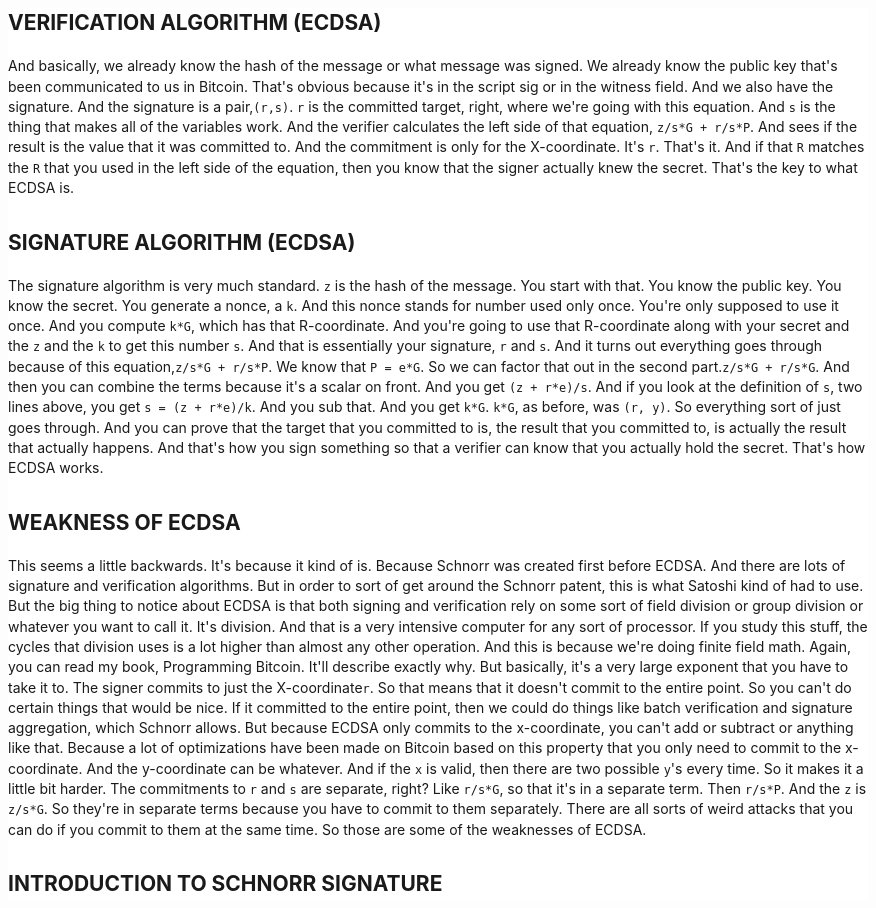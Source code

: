## VERIFICATION ALGORITHM (ECDSA)

And basically, we already know the hash of the message or what message was signed. We already know the public key that's been communicated to us in Bitcoin. That's obvious because it's in the script sig or in the witness field. And we also have the signature. And the signature is a pair,`(r,s)`. `r` is the committed target, right, where we're going with this equation. And `s` is the thing that makes all of the variables work. And the verifier calculates the left side of that equation, `z/s*G + r/s*P`. And sees if the result is the value that it was committed to. And the commitment is only for the X-coordinate. It's `r`. That's it. And if that `R` matches the `R` that you used in the left side of the equation, then you know that the signer actually knew the secret. That's the key to what ECDSA is.

## SIGNATURE ALGORITHM (ECDSA)

The signature algorithm is very much standard. `z` is the hash of the message. You start with that. You know the public key. You know the secret. You generate a nonce, a `k`. And this nonce stands for number used only once. You're only supposed to use it once. And you compute `k*G`, which has that R-coordinate. And you're going to use that R-coordinate along with your secret and the `z` and the `k` to get this number `s`. And that is essentially your signature, `r` and `s`. And it turns out everything goes through because of this equation,`z/s*G + r/s*P`. We know that `P = e*G`. So we can factor that out in the second part.`z/s*G + r/s*G`. And then you can combine the terms because it's a scalar on front. And you get `(z + r*e)/s`. And if you look at the definition of `s`, two lines above, you get `s = (z + r*e)/k`. And you sub that. And you get `k*G`. `k*G`, as before, was `(r, y)`. So everything sort of just goes through. And you can prove that the target that you committed to is, the result that you committed to, is actually the result that actually happens. And that's how you sign something so that a verifier can know that you actually hold the secret. That's how ECDSA works.

## WEAKNESS OF ECDSA

This seems a little backwards. It's because it kind of is. Because Schnorr was created first before ECDSA. And there are lots of signature and verification algorithms. But in order to sort of get around the Schnorr patent, this is what Satoshi kind of had to use. But the big thing to notice about ECDSA is that both signing and verification rely on some sort of field division or group division or whatever you want to call it. It's division. And that is a very intensive computer for any sort of processor. If you study this stuff, the cycles that division uses is a lot higher than almost any other operation. And this is because we're doing finite field math. Again, you can read my book, Programming Bitcoin. It'll describe exactly why. But basically, it's a very large exponent that you have to take it to. The signer commits to just the X-coordinate`r`. So that means that it doesn't commit to the entire point. So you can't do certain things that would be nice. If it committed to the entire point, then we could do things like batch verification and signature aggregation, which Schnorr allows. But because ECDSA only commits to the x-coordinate, you can't add or subtract or anything like that. Because a lot of optimizations have been made on Bitcoin based on this property that you only need to commit to the x-coordinate. And the y-coordinate can be whatever. And if the `x` is valid, then there are two possible `y`'s every time. So it makes it a little bit harder. The commitments to `r` and `s` are separate, right? Like `r/s*G`, so that it's in a separate term. Then `r/s*P`. And the `z` is `z/s*G`. So they're in separate terms because you have to commit to them separately. There are all sorts of weird attacks that you can do if you commit to them at the same time. So those are some of the weaknesses of ECDSA.

## INTRODUCTION TO SCHNORR SIGNATURE
